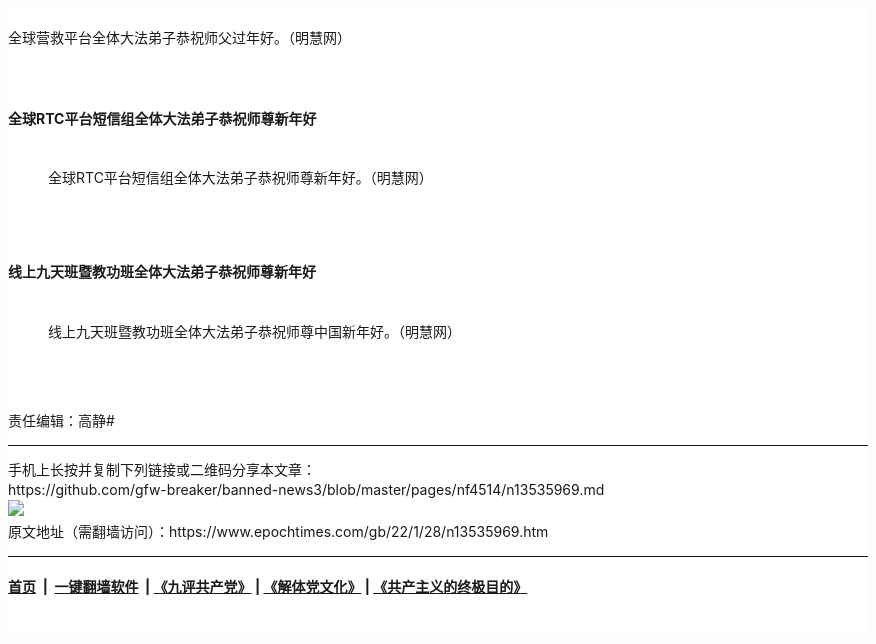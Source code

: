  <ok href="https://i.epochtimes.com/assets/uploads/2022/02/id13546967-2022-1-18-2201151023572754.jpeg" target="_blank">
  <img alt="" class="wp-image-13546967" src="https://i.epochtimes.com/assets/uploads/2022/02/id13546967-2022-1-18-2201151023572754-600x503.jpeg"/>
 </ok>
 <br/><figcaption class="wp-caption-text" id="caption-attachment-13546967">
  全球营救平台全体大法弟子恭祝师父过年好。（明慧网）
 </figcaption><br/>
</figure><br/>
<h4>
 全球RTC平台短信组全体大法弟子恭祝师尊新年好
</h4>
<figure aria-describedby="caption-attachment-13546996" class="wp-caption aligncenter" id="attachment_13546996" style="width: 500px">
 <ok href="https://i.epochtimes.com/assets/uploads/2022/02/id13546996-2022-1-31-22012809310873693_01.jpeg" target="_blank">
  <img alt="" class="wp-image-13546996" src="https://i.epochtimes.com/assets/uploads/2022/02/id13546996-2022-1-31-22012809310873693_01-600x488.jpeg"/>
 </ok>
 <br/><figcaption class="wp-caption-text" id="caption-attachment-13546996">
  全球RTC平台短信组全体大法弟子恭祝师尊新年好。（明慧网）
 </figcaption><br/>
</figure><br/>
<h4>
 线上九天班暨教功班全体大法弟子恭祝师尊新年好
</h4>
<figure aria-describedby="caption-attachment-13546982" class="wp-caption aligncenter" id="attachment_13546982" style="width: 500px">
 <ok href="https://i.epochtimes.com/assets/uploads/2022/02/id13546982-2022-1-29-2201272101683p0_01.jpeg" target="_blank">
  <img alt="" class="wp-image-13546982" src="https://i.epochtimes.com/assets/uploads/2022/02/id13546982-2022-1-29-2201272101683p0_01-600x390.jpeg"/>
 </ok>
 <br/><figcaption class="wp-caption-text" id="caption-attachment-13546982">
  线上九天班暨教功班全体大法弟子恭祝师尊中国新年好。（明慧网）
 </figcaption><br/>
</figure><br/>
<p>
 责任编辑：高静#
</p>
</div>
<hr/>
手机上长按并复制下列链接或二维码分享本文章：<br/>
https://github.com/gfw-breaker/banned-news3/blob/master/pages/nf4514/n13535969.md <br/>
<a href='https://github.com/gfw-breaker/banned-news3/blob/master/pages/nf4514/n13535969.md'><img src='https://github.com/gfw-breaker/banned-news3/blob/master/pages/nf4514/n13535969.md.png'/></a> <br/>
原文地址（需翻墙访问）：https://www.epochtimes.com/gb/22/1/28/n13535969.htm


------------------------
#### [首页](https://github.com/gfw-breaker/banned-news3/blob/master/README.md) &nbsp;|&nbsp; [一键翻墙软件](https://github.com/gfw-breaker/nogfw/blob/master/README.md) &nbsp;| [《九评共产党》](https://github.com/gfw-breaker/9ping.md/blob/master/README.md#九评之一评共产党是什么) | [《解体党文化》](https://github.com/gfw-breaker/jtdwh.md/blob/master/README.md) | [《共产主义的终极目的》](https://github.com/gfw-breaker/gczydzjmd.md/blob/master/README.md)


<img src='http://gfw-breaker.win/banned-news3/pages/nf4514/n13535969.md' width='0px' height='0px'/>